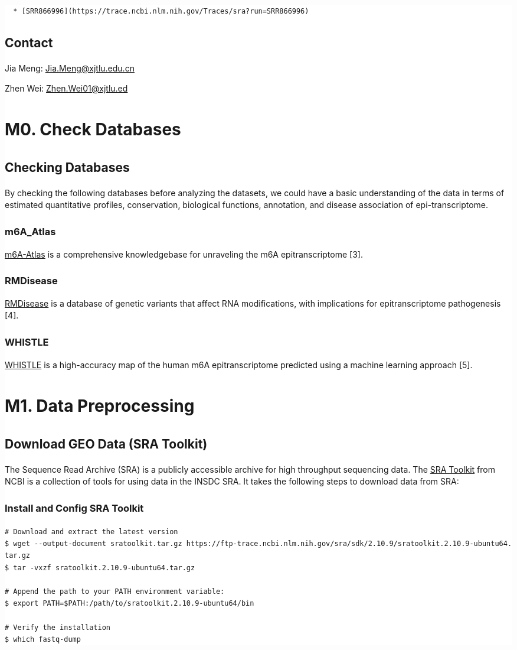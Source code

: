       * [SRR866996](https://trace.ncbi.nlm.nih.gov/Traces/sra?run=SRR866996)

## Contact

Jia Meng: Jia.Meng@xjtlu.edu.cn

Zhen Wei: Zhen.Wei01@xjtlu.ed



# M0. Check Databases

## Checking Databases

By checking the following databases before analyzing the datasets, we could have a basic understanding of the data in terms of estimated quantitative profiles, conservation, biological functions, annotation, and disease association of epi-transcriptome.



### m6A_Atlas

[m6A-Atlas](http://www.xjtlu.edu.cn/biologicalsciences/atlas) is a comprehensive knowledgebase for unraveling the m6A epitranscriptome [3].



### RMDisease

[RMDisease](http://www.xjtlu.edu.cn/biologicalsciences/rmd) is a database of genetic variants that affect RNA modifications, with implications for epitranscriptome pathogenesis [4].



### WHISTLE

[WHISTLE](http://www.xjtlu.edu.cn/biologicalsciences/whistle) is a high-accuracy map of the human m6A epitranscriptome predicted using a machine learning approach [5].



# M1. Data Preprocessing



## Download GEO Data (SRA Toolkit)

The Sequence Read Archive (SRA) is a publicly accessible archive for high throughput sequencing data. The [SRA Toolkit](https://ncbi.github.io/sra-tools/) from NCBI is a collection of tools for using data in the INSDC SRA. It takes the following steps to download data from SRA:



### Install and Config SRA Toolkit

```shell
# Download and extract the latest version
$ wget --output-document sratoolkit.tar.gz https://ftp-trace.ncbi.nlm.nih.gov/sra/sdk/2.10.9/sratoolkit.2.10.9-ubuntu64.tar.gz
$ tar -vxzf sratoolkit.2.10.9-ubuntu64.tar.gz

# Append the path to your PATH environment variable:
$ export PATH=$PATH:/path/to/sratoolkit.2.10.9-ubuntu64/bin

# Verify the installation
$ which fastq-dump
```
